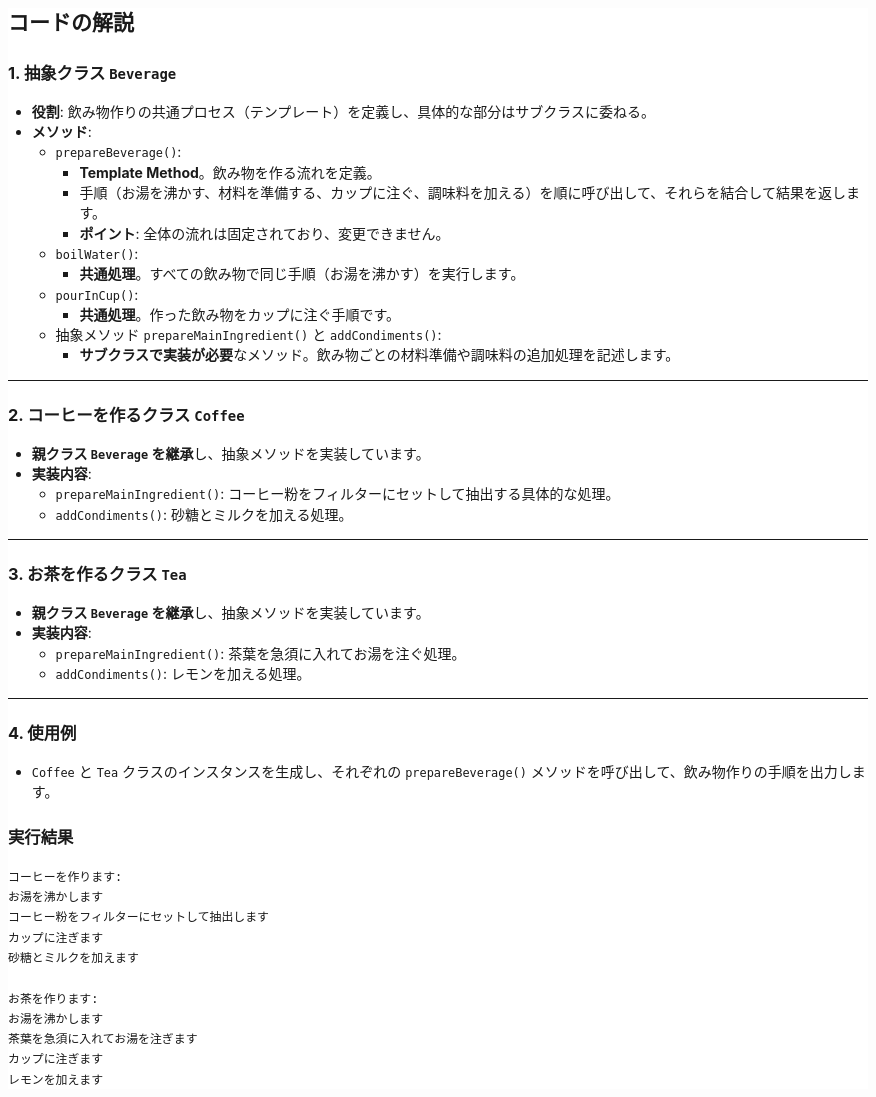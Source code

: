 ## コードの解説

### 1. **抽象クラス `Beverage`**
- **役割**: 飲み物作りの共通プロセス（テンプレート）を定義し、具体的な部分はサブクラスに委ねる。
- **メソッド**:
  - `prepareBeverage()`: 
    - **Template Method**。飲み物を作る流れを定義。
    - 手順（お湯を沸かす、材料を準備する、カップに注ぐ、調味料を加える）を順に呼び出して、それらを結合して結果を返します。
    - **ポイント**: 全体の流れは固定されており、変更できません。
  - `boilWater()`:
    - **共通処理**。すべての飲み物で同じ手順（お湯を沸かす）を実行します。
  - `pourInCup()`:
    - **共通処理**。作った飲み物をカップに注ぐ手順です。
  - 抽象メソッド `prepareMainIngredient()` と `addCondiments()`:
    - **サブクラスで実装が必要**なメソッド。飲み物ごとの材料準備や調味料の追加処理を記述します。

---

### 2. **コーヒーを作るクラス `Coffee`**
- **親クラス `Beverage` を継承**し、抽象メソッドを実装しています。
- **実装内容**:
  - `prepareMainIngredient()`: コーヒー粉をフィルターにセットして抽出する具体的な処理。
  - `addCondiments()`: 砂糖とミルクを加える処理。

---

### 3. **お茶を作るクラス `Tea`**
- **親クラス `Beverage` を継承**し、抽象メソッドを実装しています。
- **実装内容**:
  - `prepareMainIngredient()`: 茶葉を急須に入れてお湯を注ぐ処理。
  - `addCondiments()`: レモンを加える処理。

---

### 4. **使用例**
- `Coffee` と `Tea` クラスのインスタンスを生成し、それぞれの `prepareBeverage()` メソッドを呼び出して、飲み物作りの手順を出力します。

### 実行結果
```plaintext
コーヒーを作ります:
お湯を沸かします
コーヒー粉をフィルターにセットして抽出します
カップに注ぎます
砂糖とミルクを加えます

お茶を作ります:
お湯を沸かします
茶葉を急須に入れてお湯を注ぎます
カップに注ぎます
レモンを加えます
```
